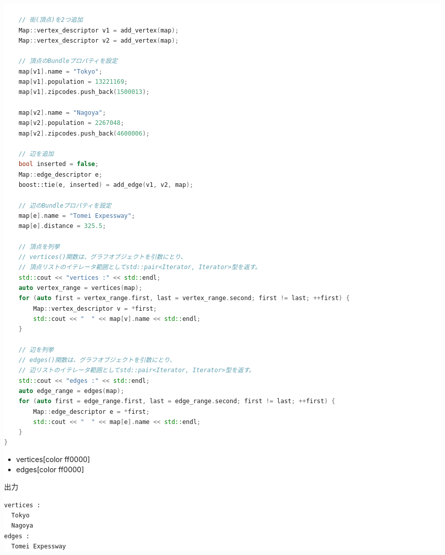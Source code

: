 ```cpp example

    // 街(頂点)を2つ追加
    Map::vertex_descriptor v1 = add_vertex(map);
    Map::vertex_descriptor v2 = add_vertex(map);

    // 頂点のBundleプロパティを設定
    map[v1].name = "Tokyo";
    map[v1].population = 13221169;
    map[v1].zipcodes.push_back(1500013);

    map[v2].name = "Nagoya";
    map[v2].population = 2267048;
    map[v2].zipcodes.push_back(4600006);

    // 辺を追加
    bool inserted = false;
    Map::edge_descriptor e;
    boost::tie(e, inserted) = add_edge(v1, v2, map);

    // 辺のBundleプロパティを設定
    map[e].name = "Tomei Expessway";
    map[e].distance = 325.5;

    // 頂点を列挙
    // vertices()関数は、グラフオブジェクトを引数にとり、
    // 頂点リストのイテレータ範囲としてstd::pair<Iterator, Iterator>型を返す。
    std::cout << "vertices :" << std::endl;
    auto vertex_range = vertices(map);
    for (auto first = vertex_range.first, last = vertex_range.second; first != last; ++first) {
        Map::vertex_descriptor v = *first;
        std::cout << "  " << map[v].name << std::endl;
    }

    // 辺を列挙
    // edges()関数は、グラフオブジェクトを引数にとり、
    // 辺リストのイテレータ範囲としてstd::pair<Iterator, Iterator>型を返す。
    std::cout << "edges :" << std::endl;
    auto edge_range = edges(map);
    for (auto first = edge_range.first, last = edge_range.second; first != last; ++first) {
        Map::edge_descriptor e = *first;
        std::cout << "  " << map[e].name << std::endl;
    }
}
```
* vertices[color ff0000]
* edges[color ff0000]

出力

```
vertices :
  Tokyo
  Nagoya
edges :
  Tomei Expessway
```
